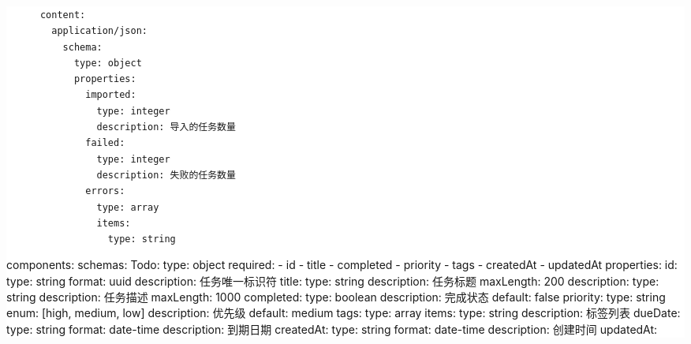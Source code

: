           content:
            application/json:
              schema:
                type: object
                properties:
                  imported:
                    type: integer
                    description: 导入的任务数量
                  failed:
                    type: integer
                    description: 失败的任务数量
                  errors:
                    type: array
                    items:
                      type: string

components:
  schemas:
    Todo:
      type: object
      required:
        - id
        - title
        - completed
        - priority
        - tags
        - createdAt
        - updatedAt
      properties:
        id:
          type: string
          format: uuid
          description: 任务唯一标识符
        title:
          type: string
          description: 任务标题
          maxLength: 200
        description:
          type: string
          description: 任务描述
          maxLength: 1000
        completed:
          type: boolean
          description: 完成状态
          default: false
        priority:
          type: string
          enum: [high, medium, low]
          description: 优先级
          default: medium
        tags:
          type: array
          items:
            type: string
          description: 标签列表
        dueDate:
          type: string
          format: date-time
          description: 到期日期
        createdAt:
          type: string
          format: date-time
          description: 创建时间
        updatedAt: